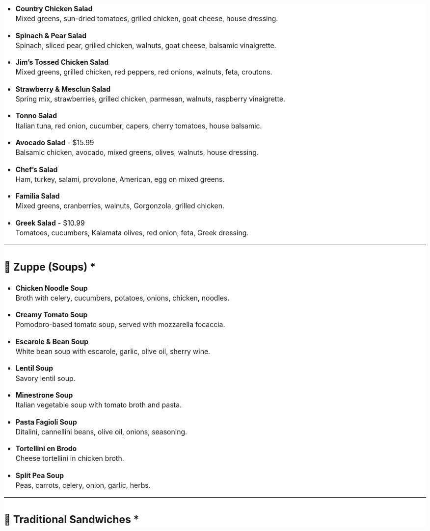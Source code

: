 -   **Country Chicken Salad**  
    Mixed greens, sun-dried tomatoes, grilled chicken, goat cheese, house dressing.

-   **Spinach & Pear Salad**  
    Spinach, sliced pear, grilled chicken, walnuts, goat cheese, balsamic vinaigrette.

-   **Jim’s Tossed Chicken Salad**  
    Mixed greens, grilled chicken, red peppers, red onions, walnuts, feta, croutons.

-   **Strawberry & Mesclun Salad**  
    Spring mix, strawberries, grilled chicken, parmesan, walnuts, raspberry vinaigrette.

-   **Tonno Salad**  
    Italian tuna, red onion, cucumber, capers, cherry tomatoes, house balsamic.

-   **Avocado Salad** - $15.99  
    Balsamic chicken, avocado, mixed greens, olives, walnuts, house dressing.

-   **Chef’s Salad**  
    Ham, turkey, salami, provolone, American, egg on mixed greens.

-   **Familia Salad**  
    Mixed greens, cranberries, walnuts, Gorgonzola, grilled chicken.

-   **Greek Salad** - $10.99  
    Tomatoes, cucumbers, Kalamata olives, red onion, feta, Greek dressing.

---

## 🍲 Zuppe (Soups) \*

-   **Chicken Noodle Soup**  
    Broth with celery, cucumbers, potatoes, onions, chicken, noodles.

-   **Creamy Tomato Soup**  
    Pomodoro-based tomato soup, served with mozzarella focaccia.

-   **Escarole & Bean Soup**  
    White bean soup with escarole, garlic, olive oil, sherry wine.

-   **Lentil Soup**  
    Savory lentil soup.

-   **Minestrone Soup**  
    Italian vegetable soup with tomato broth and pasta.

-   **Pasta Fagioli Soup**  
    Ditalini, cannellini beans, olive oil, onions, seasoning.

-   **Tortellini en Brodo**  
    Cheese tortellini in chicken broth.

-   **Split Pea Soup**  
    Peas, carrots, celery, onion, garlic, herbs.

---

## 🥪 Traditional Sandwiches \*
